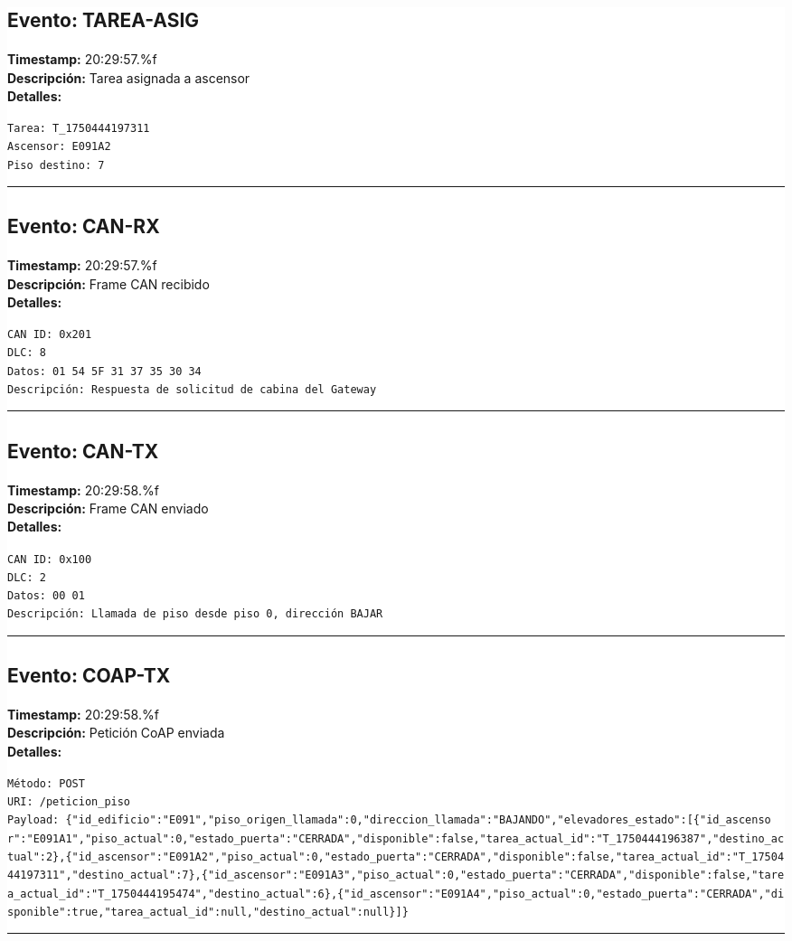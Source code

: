 
## Evento: TAREA-ASIG

**Timestamp:** 20:29:57.%f  
**Descripción:** Tarea asignada a ascensor  
**Detalles:**

```
Tarea: T_1750444197311
Ascensor: E091A2
Piso destino: 7
```

---

## Evento: CAN-RX

**Timestamp:** 20:29:57.%f  
**Descripción:** Frame CAN recibido  
**Detalles:**

```
CAN ID: 0x201
DLC: 8
Datos: 01 54 5F 31 37 35 30 34 
Descripción: Respuesta de solicitud de cabina del Gateway
```

---

## Evento: CAN-TX

**Timestamp:** 20:29:58.%f  
**Descripción:** Frame CAN enviado  
**Detalles:**

```
CAN ID: 0x100
DLC: 2
Datos: 00 01 
Descripción: Llamada de piso desde piso 0, dirección BAJAR
```

---

## Evento: COAP-TX

**Timestamp:** 20:29:58.%f  
**Descripción:** Petición CoAP enviada  
**Detalles:**

```
Método: POST
URI: /peticion_piso
Payload: {"id_edificio":"E091","piso_origen_llamada":0,"direccion_llamada":"BAJANDO","elevadores_estado":[{"id_ascensor":"E091A1","piso_actual":0,"estado_puerta":"CERRADA","disponible":false,"tarea_actual_id":"T_1750444196387","destino_actual":2},{"id_ascensor":"E091A2","piso_actual":0,"estado_puerta":"CERRADA","disponible":false,"tarea_actual_id":"T_1750444197311","destino_actual":7},{"id_ascensor":"E091A3","piso_actual":0,"estado_puerta":"CERRADA","disponible":false,"tarea_actual_id":"T_1750444195474","destino_actual":6},{"id_ascensor":"E091A4","piso_actual":0,"estado_puerta":"CERRADA","disponible":true,"tarea_actual_id":null,"destino_actual":null}]}
```

---